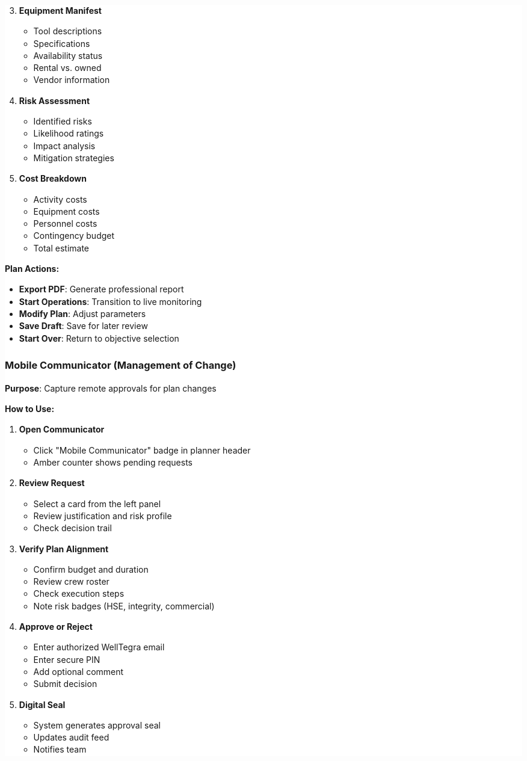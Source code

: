 3. **Equipment Manifest**
   - Tool descriptions
   - Specifications
   - Availability status
   - Rental vs. owned
   - Vendor information

4. **Risk Assessment**
   - Identified risks
   - Likelihood ratings
   - Impact analysis
   - Mitigation strategies

5. **Cost Breakdown**
   - Activity costs
   - Equipment costs
   - Personnel costs
   - Contingency budget
   - Total estimate

**Plan Actions:**
- **Export PDF**: Generate professional report
- **Start Operations**: Transition to live monitoring
- **Modify Plan**: Adjust parameters
- **Save Draft**: Save for later review
- **Start Over**: Return to objective selection

### Mobile Communicator (Management of Change)

**Purpose**: Capture remote approvals for plan changes

**How to Use:**

1. **Open Communicator**
   - Click "Mobile Communicator" badge in planner header
   - Amber counter shows pending requests

2. **Review Request**
   - Select a card from the left panel
   - Review justification and risk profile
   - Check decision trail

3. **Verify Plan Alignment**
   - Confirm budget and duration
   - Review crew roster
   - Check execution steps
   - Note risk badges (HSE, integrity, commercial)

4. **Approve or Reject**
   - Enter authorized WellTegra email
   - Enter secure PIN
   - Add optional comment
   - Submit decision

5. **Digital Seal**
   - System generates approval seal
   - Updates audit feed
   - Notifies team

